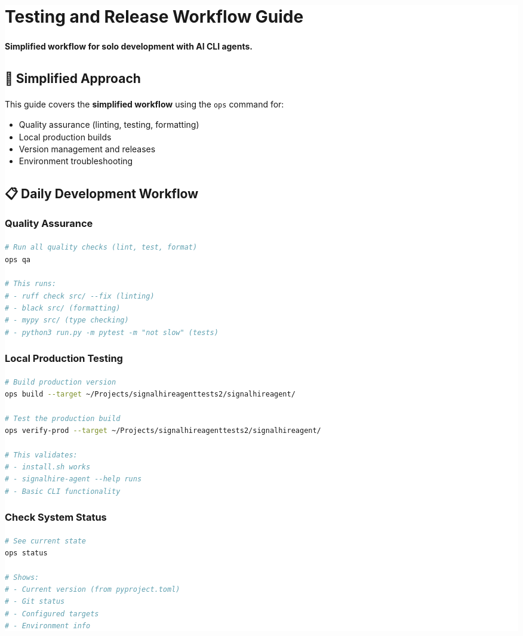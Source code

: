 # Testing and Release Workflow Guide

**Simplified workflow for solo development with AI CLI agents.**

## 🎯 Simplified Approach

This guide covers the **simplified workflow** using the `ops` command for:
- Quality assurance (linting, testing, formatting)
- Local production builds
- Version management and releases
- Environment troubleshooting

## 📋 Daily Development Workflow

### Quality Assurance
```bash
# Run all quality checks (lint, test, format)
ops qa

# This runs:
# - ruff check src/ --fix (linting)
# - black src/ (formatting)
# - mypy src/ (type checking)
# - python3 run.py -m pytest -m "not slow" (tests)
```

### Local Production Testing
```bash
# Build production version
ops build --target ~/Projects/signalhireagenttests2/signalhireagent/

# Test the production build
ops verify-prod --target ~/Projects/signalhireagenttests2/signalhireagent/

# This validates:
# - install.sh works
# - signalhire-agent --help runs
# - Basic CLI functionality
```

### Check System Status
```bash
# See current state
ops status

# Shows:
# - Current version (from pyproject.toml)
# - Git status
# - Configured targets
# - Environment info
```
